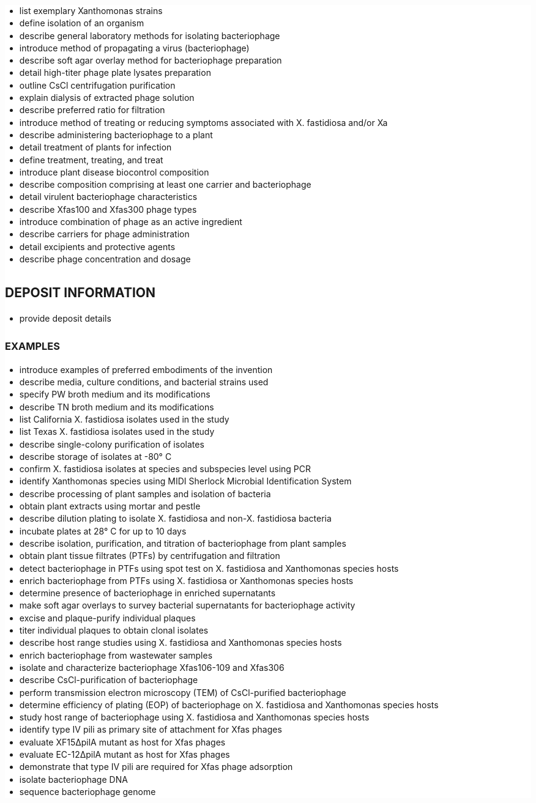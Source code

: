 - list exemplary Xanthomonas strains
- define isolation of an organism
- describe general laboratory methods for isolating bacteriophage
- introduce method of propagating a virus (bacteriophage)
- describe soft agar overlay method for bacteriophage preparation
- detail high-titer phage plate lysates preparation
- outline CsCl centrifugation purification
- explain dialysis of extracted phage solution
- describe preferred ratio for filtration
- introduce method of treating or reducing symptoms associated with X. fastidiosa and/or Xa
- describe administering bacteriophage to a plant
- detail treatment of plants for infection
- define treatment, treating, and treat
- introduce plant disease biocontrol composition
- describe composition comprising at least one carrier and bacteriophage
- detail virulent bacteriophage characteristics
- describe Xfas100 and Xfas300 phage types
- introduce combination of phage as an active ingredient
- describe carriers for phage administration
- detail excipients and protective agents
- describe phage concentration and dosage

## DEPOSIT INFORMATION

- provide deposit details

### EXAMPLES

- introduce examples of preferred embodiments of the invention
- describe media, culture conditions, and bacterial strains used
- specify PW broth medium and its modifications
- describe TN broth medium and its modifications
- list California X. fastidiosa isolates used in the study
- list Texas X. fastidiosa isolates used in the study
- describe single-colony purification of isolates
- describe storage of isolates at -80° C
- confirm X. fastidiosa isolates at species and subspecies level using PCR
- identify Xanthomonas species using MIDI Sherlock Microbial Identification System
- describe processing of plant samples and isolation of bacteria
- obtain plant extracts using mortar and pestle
- describe dilution plating to isolate X. fastidiosa and non-X. fastidiosa bacteria
- incubate plates at 28° C for up to 10 days
- describe isolation, purification, and titration of bacteriophage from plant samples
- obtain plant tissue filtrates (PTFs) by centrifugation and filtration
- detect bacteriophage in PTFs using spot test on X. fastidiosa and Xanthomonas species hosts
- enrich bacteriophage from PTFs using X. fastidiosa or Xanthomonas species hosts
- determine presence of bacteriophage in enriched supernatants
- make soft agar overlays to survey bacterial supernatants for bacteriophage activity
- excise and plaque-purify individual plaques
- titer individual plaques to obtain clonal isolates
- describe host range studies using X. fastidiosa and Xanthomonas species hosts
- enrich bacteriophage from wastewater samples
- isolate and characterize bacteriophage Xfas106-109 and Xfas306
- describe CsCl-purification of bacteriophage
- perform transmission electron microscopy (TEM) of CsCl-purified bacteriophage
- determine efficiency of plating (EOP) of bacteriophage on X. fastidiosa and Xanthomonas species hosts
- study host range of bacteriophage using X. fastidiosa and Xanthomonas species hosts
- identify type IV pili as primary site of attachment for Xfas phages
- evaluate XF15ΔpilA mutant as host for Xfas phages
- evaluate EC-12ΔpilA mutant as host for Xfas phages
- demonstrate that type IV pili are required for Xfas phage adsorption
- isolate bacteriophage DNA
- sequence bacteriophage genome